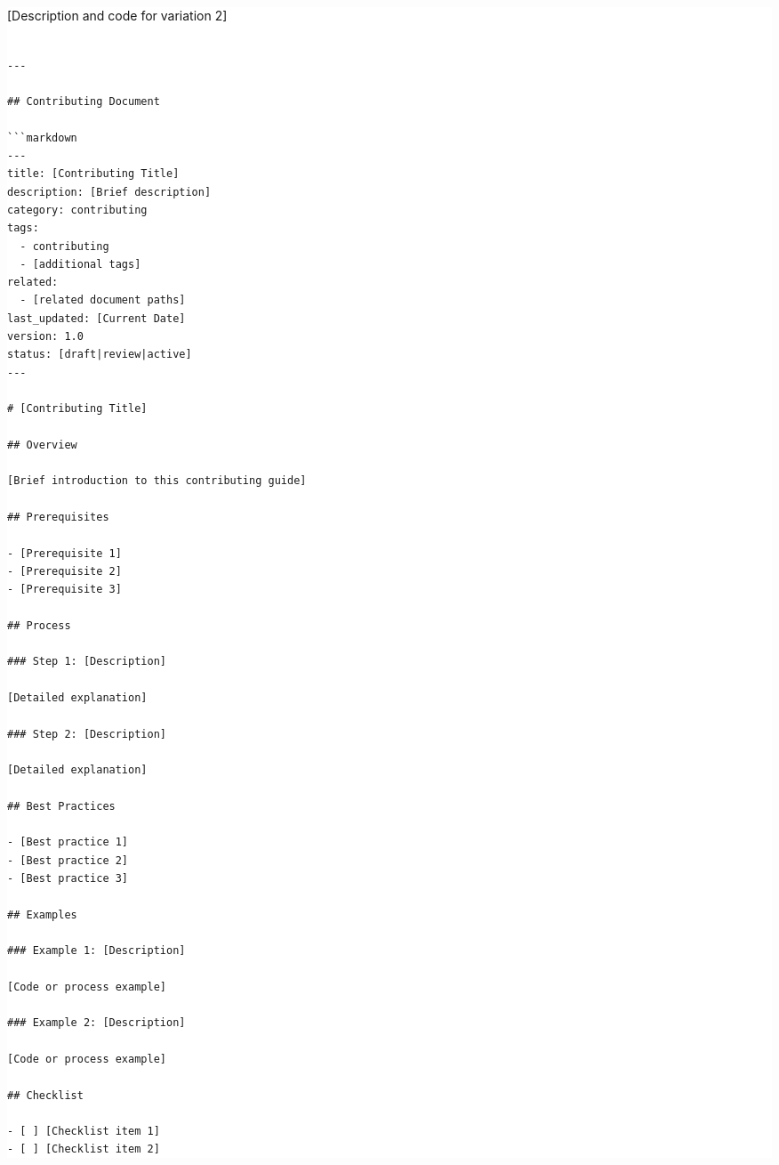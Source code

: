 [Description and code for variation 2]
```

---

## Contributing Document

```markdown
---
title: [Contributing Title]
description: [Brief description]
category: contributing
tags:
  - contributing
  - [additional tags]
related:
  - [related document paths]
last_updated: [Current Date]
version: 1.0
status: [draft|review|active]
---

# [Contributing Title]

## Overview

[Brief introduction to this contributing guide]

## Prerequisites

- [Prerequisite 1]
- [Prerequisite 2]
- [Prerequisite 3]

## Process

### Step 1: [Description]

[Detailed explanation]

### Step 2: [Description]

[Detailed explanation]

## Best Practices

- [Best practice 1]
- [Best practice 2]
- [Best practice 3]

## Examples

### Example 1: [Description]

[Code or process example]

### Example 2: [Description]

[Code or process example]

## Checklist

- [ ] [Checklist item 1]
- [ ] [Checklist item 2]
```